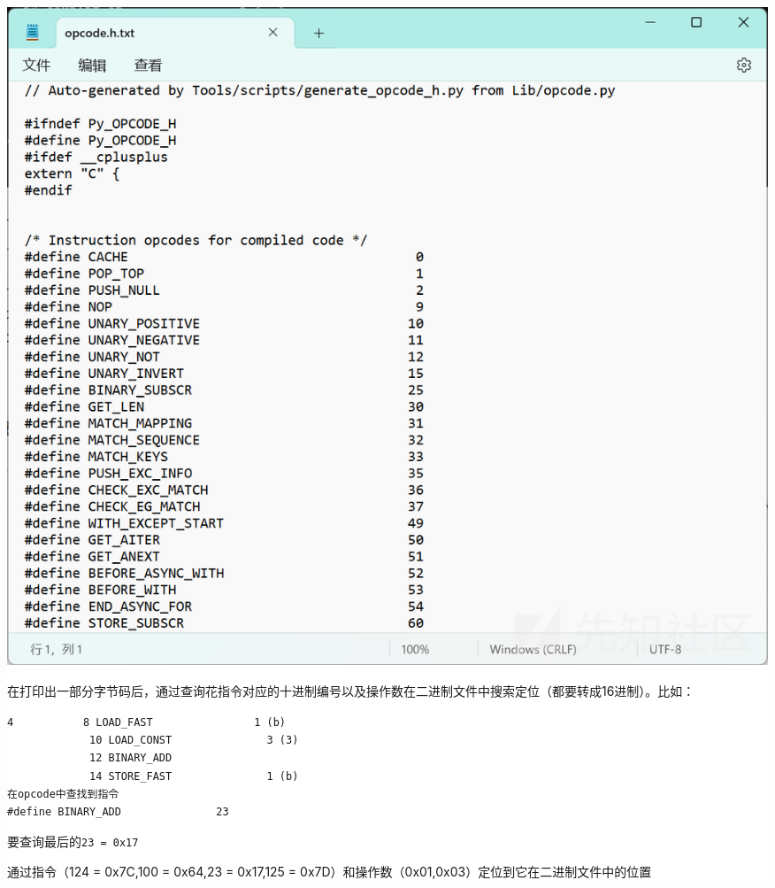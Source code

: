 [![](assets/1701612121-53da13d0a0d935825f125330e9ff5119.png)](https://xzfile.aliyuncs.com/media/upload/picture/20230824214618-9a1805f0-4284-1.png)

在打印出一部分字节码后，通过查询花指令对应的十进制编号以及操作数在二进制文件中搜索定位（都要转成16进制）。比如：

```plain
4           8 LOAD_FAST                1 (b)
             10 LOAD_CONST               3 (3)
             12 BINARY_ADD
             14 STORE_FAST               1 (b)
在opcode中查找到指令
#define BINARY_ADD               23
```

要查询最后的`23 = 0x17`

通过指令（124 = 0x7C,100 = 0x64,23 = 0x17,125 = 0x7D）和操作数（0x01,0x03）定位到它在二进制文件中的位置
